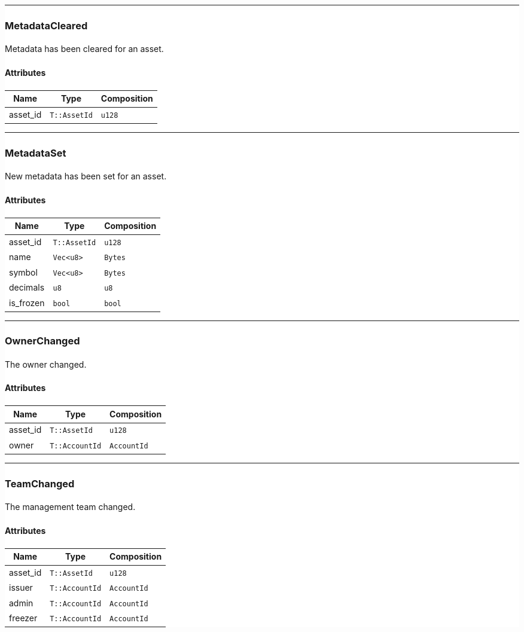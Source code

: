---------
### MetadataCleared
Metadata has been cleared for an asset.
#### Attributes
| Name | Type | Composition
| -------- | -------- | -------- |
| asset_id | `T::AssetId` | ```u128```

---------
### MetadataSet
New metadata has been set for an asset.
#### Attributes
| Name | Type | Composition
| -------- | -------- | -------- |
| asset_id | `T::AssetId` | ```u128```
| name | `Vec<u8>` | ```Bytes```
| symbol | `Vec<u8>` | ```Bytes```
| decimals | `u8` | ```u8```
| is_frozen | `bool` | ```bool```

---------
### OwnerChanged
The owner changed.
#### Attributes
| Name | Type | Composition
| -------- | -------- | -------- |
| asset_id | `T::AssetId` | ```u128```
| owner | `T::AccountId` | ```AccountId```

---------
### TeamChanged
The management team changed.
#### Attributes
| Name | Type | Composition
| -------- | -------- | -------- |
| asset_id | `T::AssetId` | ```u128```
| issuer | `T::AccountId` | ```AccountId```
| admin | `T::AccountId` | ```AccountId```
| freezer | `T::AccountId` | ```AccountId```
